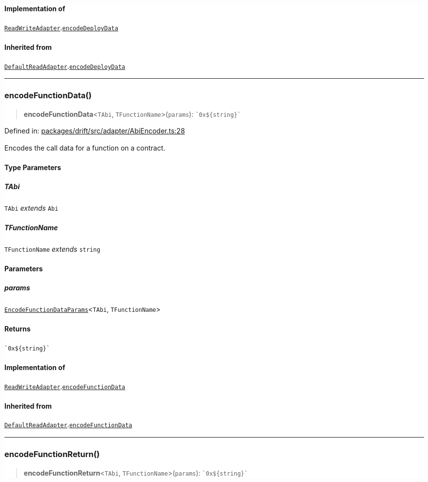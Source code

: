 #### Implementation of

[`ReadWriteAdapter`](../interfaces/ReadWriteAdapter.md).[`encodeDeployData`](../interfaces/ReadWriteAdapter.md#encodedeploydata)

#### Inherited from

[`DefaultReadAdapter`](DefaultReadAdapter.md).[`encodeDeployData`](DefaultReadAdapter.md#encodedeploydata)

***

### encodeFunctionData()

> **encodeFunctionData**\<`TAbi`, `TFunctionName`\>(`params`): `` `0x${string}` ``

Defined in: [packages/drift/src/adapter/AbiEncoder.ts:28](https://github.com/delvtech/drift/blob/95370f81f9813e8d583ed884b0b07657be0d8f2c/packages/drift/src/adapter/AbiEncoder.ts#L28)

Encodes the call data for a function on a contract.

#### Type Parameters

##### TAbi

`TAbi` *extends* `Abi`

##### TFunctionName

`TFunctionName` *extends* `string`

#### Parameters

##### params

[`EncodeFunctionDataParams`](../type-aliases/EncodeFunctionDataParams.md)\<`TAbi`, `TFunctionName`\>

#### Returns

`` `0x${string}` ``

#### Implementation of

[`ReadWriteAdapter`](../interfaces/ReadWriteAdapter.md).[`encodeFunctionData`](../interfaces/ReadWriteAdapter.md#encodefunctiondata)

#### Inherited from

[`DefaultReadAdapter`](DefaultReadAdapter.md).[`encodeFunctionData`](DefaultReadAdapter.md#encodefunctiondata)

***

### encodeFunctionReturn()

> **encodeFunctionReturn**\<`TAbi`, `TFunctionName`\>(`params`): `` `0x${string}` ``
